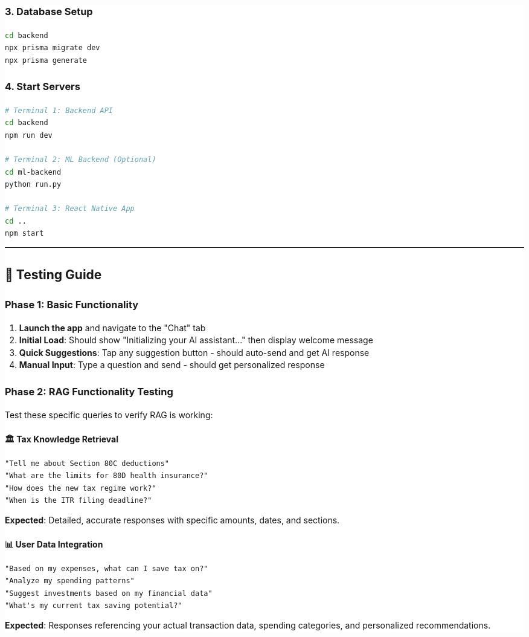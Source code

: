 ### 3. **Database Setup**

```bash
cd backend
npx prisma migrate dev
npx prisma generate
```

### 4. **Start Servers**

```bash
# Terminal 1: Backend API
cd backend
npm run dev

# Terminal 2: ML Backend (Optional)
cd ml-backend
python run.py

# Terminal 3: React Native App
cd ..
npm start
```

---

## 🧪 Testing Guide

### **Phase 1: Basic Functionality**

1. **Launch the app** and navigate to the "Chat" tab
2. **Initial Load**: Should show "Initializing your AI assistant..." then display welcome message
3. **Quick Suggestions**: Tap any suggestion button - should auto-send and get AI response
4. **Manual Input**: Type a question and send - should get personalized response

### **Phase 2: RAG Functionality Testing**

Test these specific queries to verify RAG is working:

#### 🏛️ **Tax Knowledge Retrieval**
```
"Tell me about Section 80C deductions"
"What are the limits for 80D health insurance?"
"How does the new tax regime work?"
"When is the ITR filing deadline?"
```
**Expected**: Detailed, accurate responses with specific amounts, dates, and sections.

#### 📊 **User Data Integration**
```
"Based on my expenses, what can I save tax on?"
"Analyze my spending patterns"
"Suggest investments based on my financial data"
"What's my current tax saving potential?"
```
**Expected**: Responses referencing your actual transaction data, spending categories, and personalized recommendations.
